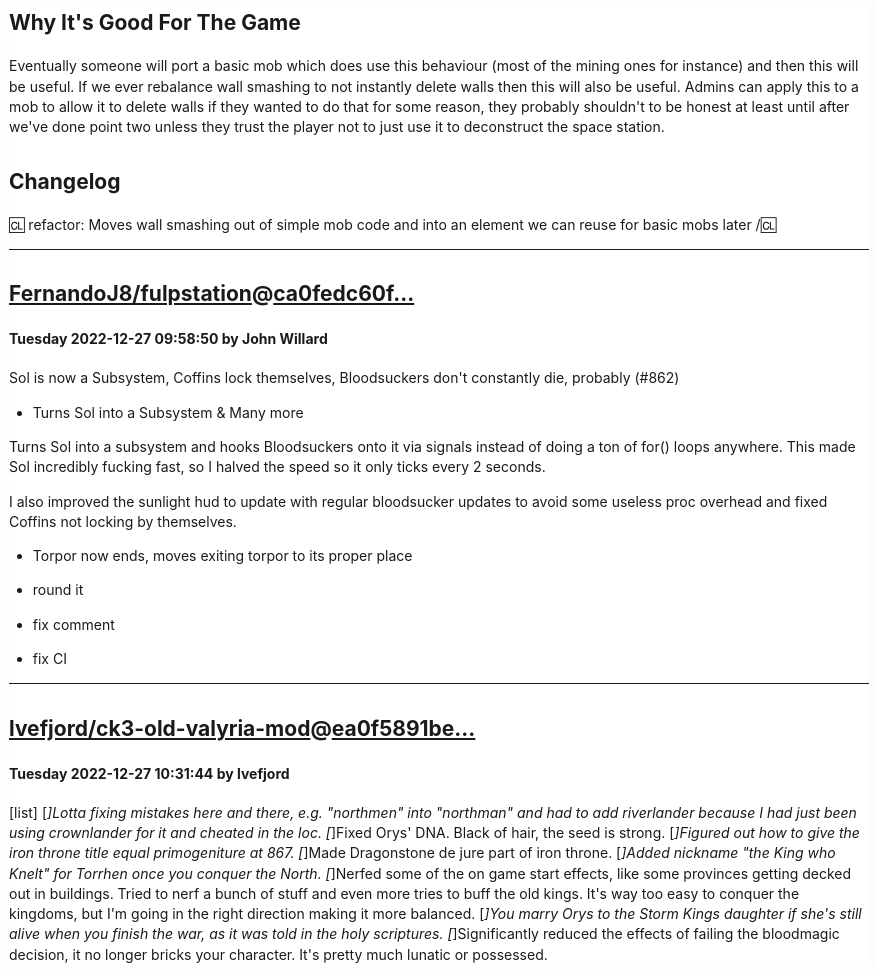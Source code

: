 ## Why It's Good For The Game

Eventually someone will port a basic mob which does use this behaviour
(most of the mining ones for instance) and then this will be useful.
If we ever rebalance wall smashing to not instantly delete walls then
this will also be useful.
Admins can apply this to a mob to allow it to delete walls if they
wanted to do that for some reason, they probably shouldn't to be honest
at least until after we've done point two unless they trust the player
not to just use it to deconstruct the space station.

## Changelog
:cl:
refactor: Moves wall smashing out of simple mob code and into an element
we can reuse for basic mobs later
/:cl:

---
## [FernandoJ8/fulpstation](https://github.com/FernandoJ8/fulpstation)@[ca0fedc60f...](https://github.com/FernandoJ8/fulpstation/commit/ca0fedc60f17f19520b8fa064c396129ad68b633)
#### Tuesday 2022-12-27 09:58:50 by John Willard

Sol is now a Subsystem, Coffins lock themselves, Bloodsuckers don't constantly die, probably (#862)

* Turns Sol into a Subsystem & Many more

Turns Sol into a subsystem and hooks Bloodsuckers onto it via signals instead of doing a ton of for() loops anywhere. This made Sol incredibly fucking fast, so I halved the speed so it only ticks every 2 seconds.

I also improved the sunlight hud to update with regular bloodsucker updates to avoid some useless proc overhead and fixed Coffins not locking by themselves.

* Torpor now ends, moves exiting torpor to its proper place

* round it

* fix comment

* fix CI

---
## [lvefjord/ck3-old-valyria-mod](https://github.com/lvefjord/ck3-old-valyria-mod)@[ea0f5891be...](https://github.com/lvefjord/ck3-old-valyria-mod/commit/ea0f5891becc45764b0391830046bf55b48d9296)
#### Tuesday 2022-12-27 10:31:44 by lvefjord

[list]
[*]Lotta fixing mistakes here and there, e.g. "northmen" into "northman" and had to add riverlander because I had just been using crownlander for it and cheated in the loc.
[*]Fixed Orys' DNA. Black of hair, the seed is strong.
[*]Figured out how to give the iron throne title equal primogeniture at 867.
[*]Made Dragonstone de jure part of iron throne.
[*]Added nickname "the King who Knelt" for Torrhen once you conquer the North.
[*]Nerfed some of the on game start effects, like some provinces getting decked out in buildings.
Tried to nerf a bunch of stuff and even more tries to buff the old kings.
It's way too easy to conquer the kingdoms, but I'm going in the right direction making it more balanced.
[*]You marry Orys to the Storm Kings daughter if she's still alive when you finish the war, as it was told in the holy scriptures.
[*]Significantly reduced the effects of failing the bloodmagic decision, it no longer bricks your character. It's pretty much lunatic or possessed.

[1]: https://github.com/odoo/odoo/commit/656cac1bf21c7c5a56aa569008aac58436c747fb
[2]: https://github.com/odoo/odoo/commit/e113bae04a64a8bd341a80736086ab7c25079dd3
[3]: https://github.com/odoo/odoo/commit/e2f7b8fad76dc816b2f6864340d3740446117cdb